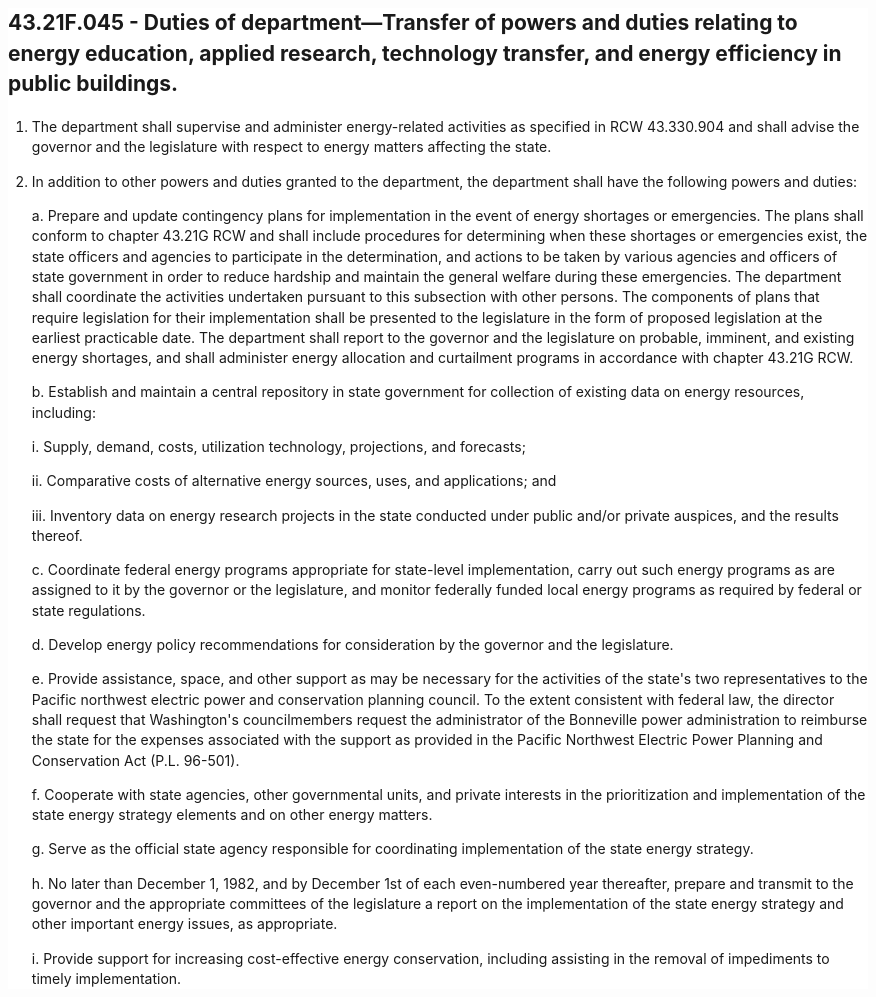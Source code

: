 ## 43.21F.045 - Duties of department—Transfer of powers and duties relating to energy education, applied research, technology transfer, and energy efficiency in public buildings.
1. The department shall supervise and administer energy-related activities as specified in RCW 43.330.904 and shall advise the governor and the legislature with respect to energy matters affecting the state.

2. In addition to other powers and duties granted to the department, the department shall have the following powers and duties:

   a. Prepare and update contingency plans for implementation in the event of energy shortages or emergencies. The plans shall conform to chapter 43.21G RCW and shall include procedures for determining when these shortages or emergencies exist, the state officers and agencies to participate in the determination, and actions to be taken by various agencies and officers of state government in order to reduce hardship and maintain the general welfare during these emergencies. The department shall coordinate the activities undertaken pursuant to this subsection with other persons. The components of plans that require legislation for their implementation shall be presented to the legislature in the form of proposed legislation at the earliest practicable date. The department shall report to the governor and the legislature on probable, imminent, and existing energy shortages, and shall administer energy allocation and curtailment programs in accordance with chapter 43.21G RCW.

   b. Establish and maintain a central repository in state government for collection of existing data on energy resources, including:

      i. Supply, demand, costs, utilization technology, projections, and forecasts;

      ii. Comparative costs of alternative energy sources, uses, and applications; and

      iii. Inventory data on energy research projects in the state conducted under public and/or private auspices, and the results thereof.

   c. Coordinate federal energy programs appropriate for state-level implementation, carry out such energy programs as are assigned to it by the governor or the legislature, and monitor federally funded local energy programs as required by federal or state regulations.

   d. Develop energy policy recommendations for consideration by the governor and the legislature.

   e. Provide assistance, space, and other support as may be necessary for the activities of the state's two representatives to the Pacific northwest electric power and conservation planning council. To the extent consistent with federal law, the director shall request that Washington's councilmembers request the administrator of the Bonneville power administration to reimburse the state for the expenses associated with the support as provided in the Pacific Northwest Electric Power Planning and Conservation Act (P.L. 96-501).

   f. Cooperate with state agencies, other governmental units, and private interests in the prioritization and implementation of the state energy strategy elements and on other energy matters.

   g. Serve as the official state agency responsible for coordinating implementation of the state energy strategy.

   h. No later than December 1, 1982, and by December 1st of each even-numbered year thereafter, prepare and transmit to the governor and the appropriate committees of the legislature a report on the implementation of the state energy strategy and other important energy issues, as appropriate.

   i. Provide support for increasing cost-effective energy conservation, including assisting in the removal of impediments to timely implementation.
